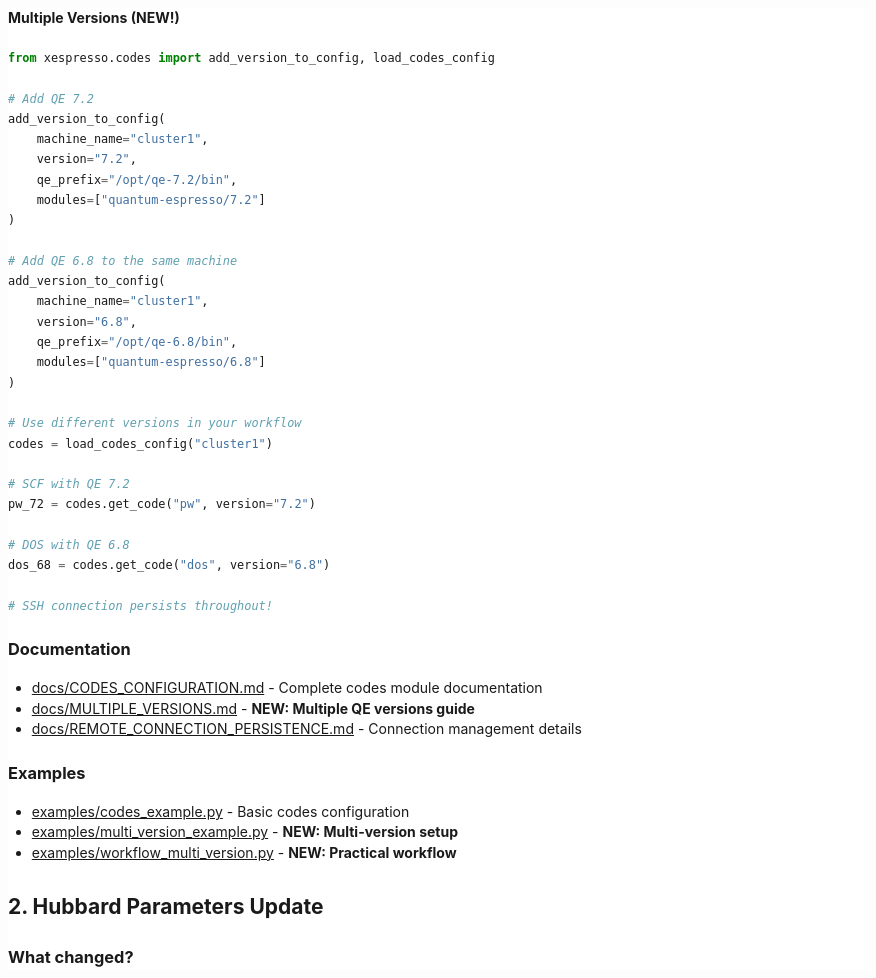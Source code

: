 #### Multiple Versions (NEW!)

```python
from xespresso.codes import add_version_to_config, load_codes_config

# Add QE 7.2
add_version_to_config(
    machine_name="cluster1",
    version="7.2",
    qe_prefix="/opt/qe-7.2/bin",
    modules=["quantum-espresso/7.2"]
)

# Add QE 6.8 to the same machine
add_version_to_config(
    machine_name="cluster1",
    version="6.8",
    qe_prefix="/opt/qe-6.8/bin",
    modules=["quantum-espresso/6.8"]
)

# Use different versions in your workflow
codes = load_codes_config("cluster1")

# SCF with QE 7.2
pw_72 = codes.get_code("pw", version="7.2")

# DOS with QE 6.8
dos_68 = codes.get_code("dos", version="6.8")

# SSH connection persists throughout!
```

### Documentation

- [docs/CODES_CONFIGURATION.md](docs/CODES_CONFIGURATION.md) - Complete codes module documentation
- [docs/MULTIPLE_VERSIONS.md](docs/MULTIPLE_VERSIONS.md) - **NEW: Multiple QE versions guide**
- [docs/REMOTE_CONNECTION_PERSISTENCE.md](docs/REMOTE_CONNECTION_PERSISTENCE.md) - Connection management details

### Examples

- [examples/codes_example.py](examples/codes_example.py) - Basic codes configuration
- [examples/multi_version_example.py](examples/multi_version_example.py) - **NEW: Multi-version setup**
- [examples/workflow_multi_version.py](examples/workflow_multi_version.py) - **NEW: Practical workflow**

## 2. Hubbard Parameters Update

### What changed?
